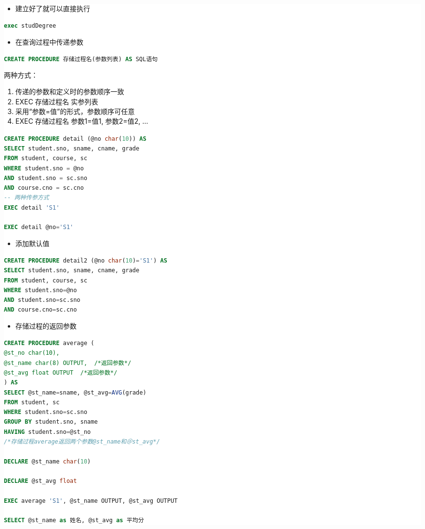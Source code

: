 - 建立好了就可以直接执行
```sql
exec studDegree
```

- 在查询过程中传递参数
```sql
CREATE PROCEDURE 存储过程名(参数列表) AS SQL语句
```

两种方式：
1. 传递的参数和定义时的参数顺序一致
2. EXEC 存储过程名 实参列表
3. 采用“参数=值”的形式，参数顺序可任意
4. EXEC 存储过程名 参数1=值1, 参数2=值2, …

```sql
CREATE PROCEDURE detail (@no char(10)) AS  
SELECT student.sno, sname, cname, grade  
FROM student, course, sc  
WHERE student.sno = @no  
AND student.sno = sc.sno  
AND course.cno = sc.cno
-- 两种传参方式
EXEC detail 'S1'

EXEC detail @no='S1'
```

- 添加默认值
```sql
CREATE PROCEDURE detail2 (@no char(10)='S1') AS  
SELECT student.sno, sname, cname, grade  
FROM student, course, sc  
WHERE student.sno=@no  
AND student.sno=sc.sno  
AND course.cno=sc.cno
```

- 存储过程的返回参数
```sql
CREATE PROCEDURE average (  
@st_no char(10),  
@st_name char(8) OUTPUT,  /*返回参数*/  
@st_avg float OUTPUT  /*返回参数*/  
) AS  
SELECT @st_name=sname, @st_avg=AVG(grade)  
FROM student, sc  
WHERE student.sno=sc.sno  
GROUP BY student.sno, sname  
HAVING student.sno=@st_no  
/*存储过程average返回两个参数@st_name和＠st_avg*/

DECLARE @st_name char(10)

DECLARE @st_avg float

EXEC average 'S1', @st_name OUTPUT, @st_avg OUTPUT

SELECT @st_name as 姓名, @st_avg as 平均分
```
